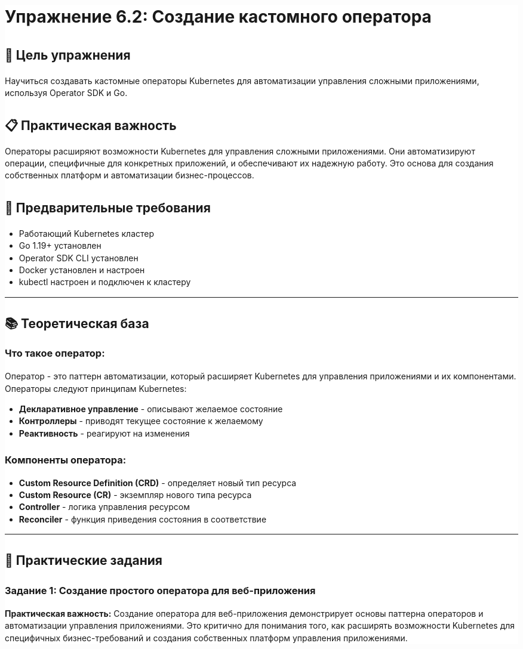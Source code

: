 # Упражнение 6.2: Создание кастомного оператора

## 🎯 Цель упражнения
Научиться создавать кастомные операторы Kubernetes для автоматизации управления сложными приложениями, используя Operator SDK и Go.

## 📋 Практическая важность
Операторы расширяют возможности Kubernetes для управления сложными приложениями. Они автоматизируют операции, специфичные для конкретных приложений, и обеспечивают их надежную работу. Это основа для создания собственных платформ и автоматизации бизнес-процессов.

## 🔧 Предварительные требования
- Работающий Kubernetes кластер
- Go 1.19+ установлен
- Operator SDK CLI установлен
- Docker установлен и настроен
- kubectl настроен и подключен к кластеру

---

## 📚 Теоретическая база

### Что такое оператор:
Оператор - это паттерн автоматизации, который расширяет Kubernetes для управления приложениями и их компонентами. Операторы следуют принципам Kubernetes:
- **Декларативное управление** - описывают желаемое состояние
- **Контроллеры** - приводят текущее состояние к желаемому
- **Реактивность** - реагируют на изменения

### Компоненты оператора:
- **Custom Resource Definition (CRD)** - определяет новый тип ресурса
- **Custom Resource (CR)** - экземпляр нового типа ресурса
- **Controller** - логика управления ресурсом
- **Reconciler** - функция приведения состояния в соответствие

---

## 🚀 Практические задания

### Задание 1: Создание простого оператора для веб-приложения
**Практическая важность:** Создание оператора для веб-приложения демонстрирует основы паттерна операторов и автоматизации управления приложениями. Это критично для понимания того, как расширять возможности Kubernetes для специфичных бизнес-требований и создания собственных платформ управления приложениями.
